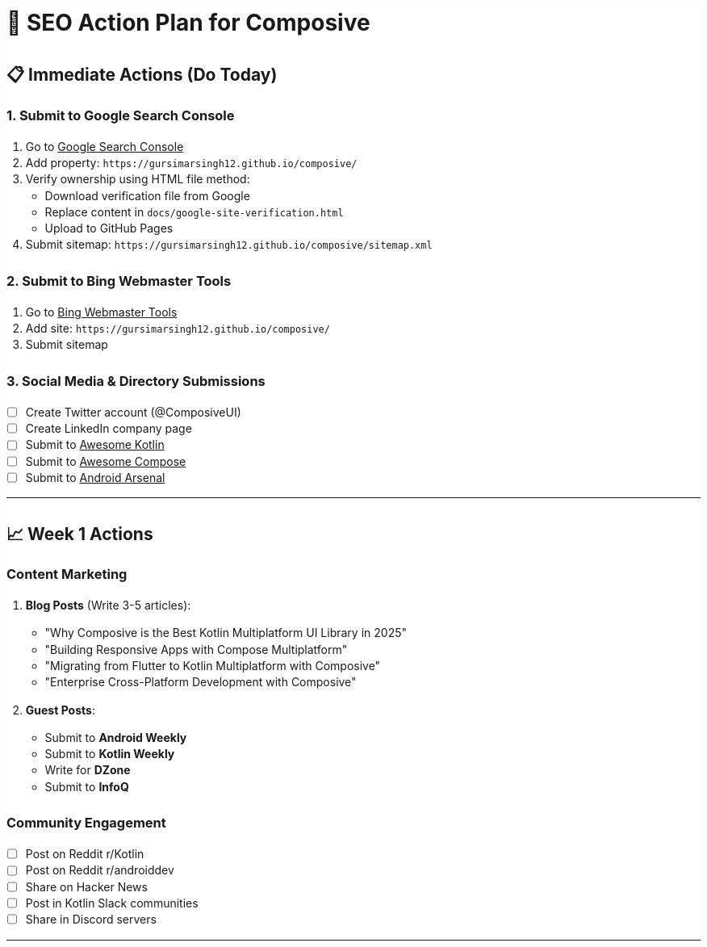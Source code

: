 # 🚀 SEO Action Plan for Composive

## 📋 **Immediate Actions (Do Today)**

### 1. **Submit to Google Search Console**
1. Go to [Google Search Console](https://search.google.com/search-console)
2. Add property: `https://gursimarsingh12.github.io/composive/`
3. Verify ownership using HTML file method:
   - Download verification file from Google
   - Replace content in `docs/google-site-verification.html`
   - Upload to GitHub Pages
4. Submit sitemap: `https://gursimarsingh12.github.io/composive/sitemap.xml`

### 2. **Submit to Bing Webmaster Tools**
1. Go to [Bing Webmaster Tools](https://www.bing.com/webmasters)
2. Add site: `https://gursimarsingh12.github.io/composive/`
3. Submit sitemap

### 3. **Social Media & Directory Submissions**
- [ ] Create Twitter account (@ComposiveUI)
- [ ] Create LinkedIn company page
- [ ] Submit to [Awesome Kotlin](https://github.com/KotlinBy/awesome-kotlin)
- [ ] Submit to [Awesome Compose](https://github.com/jetpack-compose/awesome-compose)
- [ ] Submit to [Android Arsenal](https://android-arsenal.com/)

---

## 📈 **Week 1 Actions**

### **Content Marketing**
1. **Blog Posts** (Write 3-5 articles):
   - "Why Composive is the Best Kotlin Multiplatform UI Library in 2025"
   - "Building Responsive Apps with Compose Multiplatform"
   - "Migrating from Flutter to Kotlin Multiplatform with Composive"
   - "Enterprise Cross-Platform Development with Composive"

2. **Guest Posts**:
   - Submit to **Android Weekly**
   - Submit to **Kotlin Weekly**
   - Write for **DZone**
   - Submit to **InfoQ**

### **Community Engagement**
- [ ] Post on Reddit r/Kotlin
- [ ] Post on Reddit r/androiddev
- [ ] Share on Hacker News
- [ ] Post in Kotlin Slack communities
- [ ] Share in Discord servers

---